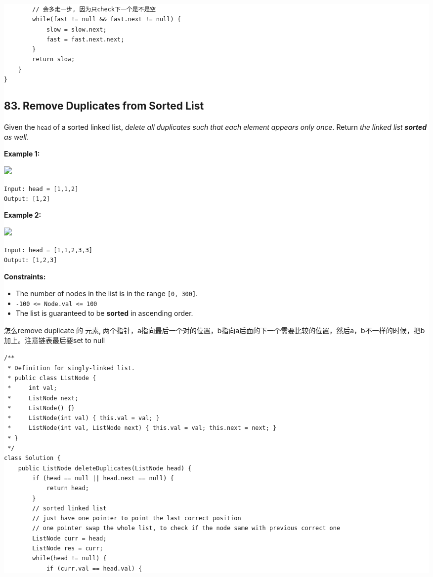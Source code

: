 ```
        // 会多走一步, 因为只check下一个是不是空
        while(fast != null && fast.next != null) {
            slow = slow.next;
            fast = fast.next.next;
        }
        return slow;
    }
}
```

## 83. Remove Duplicates from Sorted List

Given the `head` of a sorted linked list, _delete all duplicates such that each element appears only once_. Return _the linked list **sorted** as well_.

&#x20;

**Example 1:**

![](https://assets.leetcode.com/uploads/2021/01/04/list1.jpg)

```
Input: head = [1,1,2]
Output: [1,2]
```

**Example 2:**

![](https://assets.leetcode.com/uploads/2021/01/04/list2.jpg)

```
Input: head = [1,1,2,3,3]
Output: [1,2,3]
```

&#x20;

**Constraints:**

* The number of nodes in the list is in the range `[0, 300]`.
* `-100 <= Node.val <= 100`
* The list is guaranteed to be **sorted** in ascending order.

怎么remove duplicate 的 元素, 两个指针，a指向最后一个对的位置，b指向a后面的下一个需要比较的位置，然后a，b不一样的时候，把b加上。注意链表最后要set to null

```
/**
 * Definition for singly-linked list.
 * public class ListNode {
 *     int val;
 *     ListNode next;
 *     ListNode() {}
 *     ListNode(int val) { this.val = val; }
 *     ListNode(int val, ListNode next) { this.val = val; this.next = next; }
 * }
 */
class Solution {
    public ListNode deleteDuplicates(ListNode head) {
        if (head == null || head.next == null) {
            return head;
        }
        // sorted linked list
        // just have one pointer to point the last correct position
        // one pointer swap the whole list, to check if the node same with previous correct one
        ListNode curr = head;
        ListNode res = curr;
        while(head != null) {
            if (curr.val == head.val) {
```